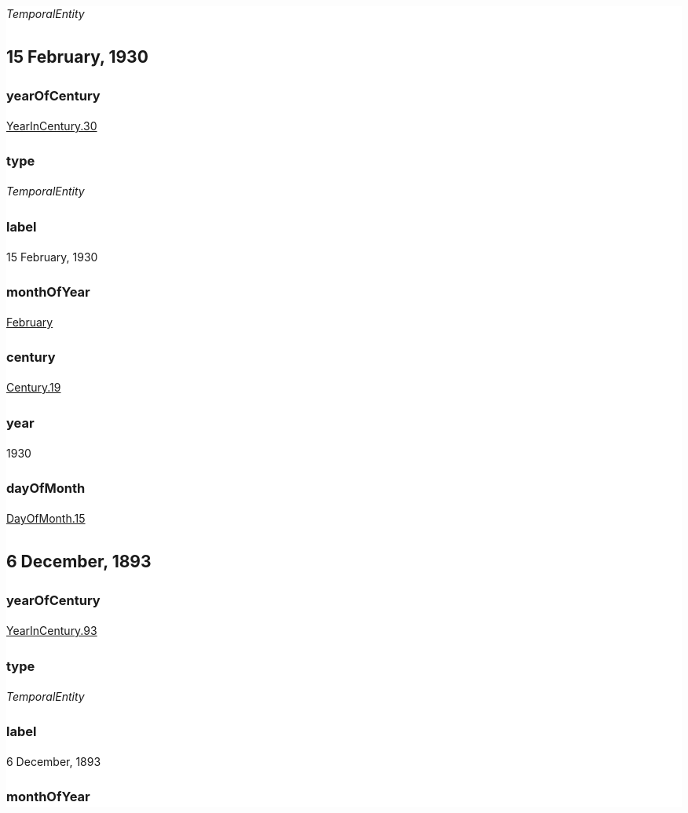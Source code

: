 *TemporalEntity*

## 15 February, 1930

### yearOfCentury


[YearInCentury.30](#YearInCentury.30)

### type


*TemporalEntity*

### label


15 February, 1930

### monthOfYear


[February](#February)

### century


[Century.19](#Century.19)

### year


1930

### dayOfMonth


[DayOfMonth.15](#DayOfMonth.15)

## 6 December, 1893

### yearOfCentury


[YearInCentury.93](#YearInCentury.93)

### type


*TemporalEntity*

### label


6 December, 1893

### monthOfYear
